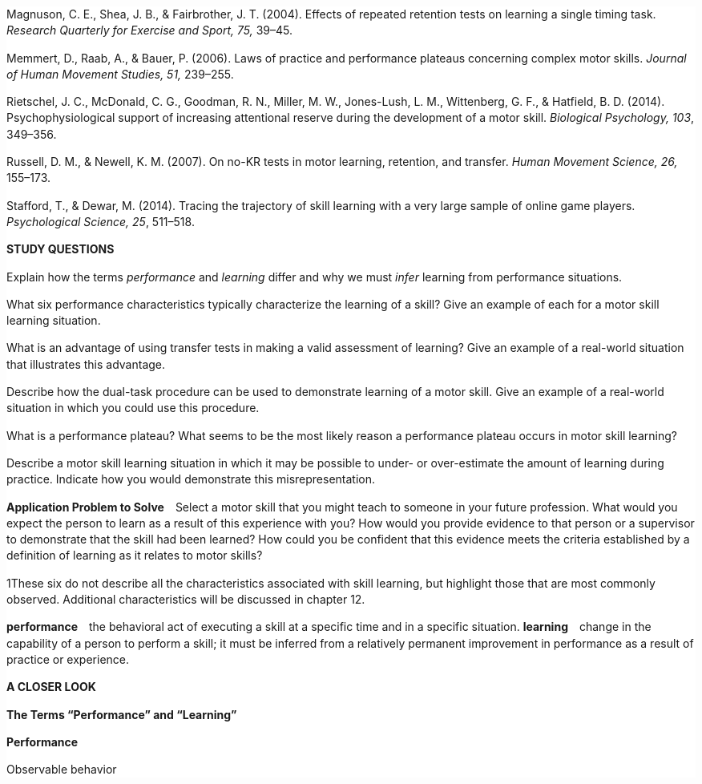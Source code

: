 Magnuson, C. E., Shea, J. B., & Fairbrother, J. T. (2004). Effects of repeated retention tests on learning a single 
timing task. *Research Quarterly for Exercise and Sport, 75,* 39–45.

Memmert, D., Raab, A., & Bauer, P. (2006). Laws of practice and performance plateaus concerning complex motor skills. *Journal of Human Movement Studies, 51,* 239–255.

Rietschel, J. C., McDonald, C. G., Goodman, R. N., Miller, 
M. W., Jones-Lush, L. M., Wittenberg, G. F., & Hatfield, 
B. D. (2014). Psychophysiological support of increasing attentional reserve during the development of a motor skill. *Biological Psychology, 103*, 349–356.

Russell, D. M., & Newell, K. M. (2007). On no-KR tests in motor learning, retention, and transfer. *Human Movement Science, 26,* 155–173.

Stafford, T., & Dewar, M. (2014). Tracing the trajectory of skill learning with a very large sample of online game players. *Psychological Science, 25*, 511–518.

**STUDY QUESTIONS**

Explain how the terms *performance* and *learn­ing* differ and why we must *infer* learning from performance situations.

What six performance characteristics typically characterize the learning of a skill? Give an example of each for a motor skill learning situation.

What is an advantage of using transfer tests in making a valid assessment of learning? Give an example of a real-world situation that illustrates this advantage.

Describe how the dual-task procedure can be used to demonstrate learning of a motor skill. Give an example of a real-world situation in which you could use this procedure.

What is a performance plateau? What seems 
to be the most likely reason a performance plateau occurs in motor skill learning?

Describe a motor skill learning situation in which it may be possible to under- or over-estimate the amount of learning during practice. Indicate how you would demonstrate this misrepresentation.

**Application Problem to Solve** Select a motor skill that you might teach to someone in your future profession. What would you expect the person to learn as a result of this experience with you? How would you provide evidence to that person or a supervisor to demonstrate that the skill had been learned? How could you be con­fident that this evidence meets the criteria established by a definition of learning as it relates to motor skills?

1These six do not describe all the characteristics associated with 
skill learning, but highlight those that are most commonly observed. 
Additional characteristics will be discussed in chapter 12. 

**performance** the behavioral act of executing a skill at a specific time and in a specific situation. **learning** change in the capability of a person to perform a skill; it must be inferred from a relatively permanent improvement in performance as a result of practice or experience. 
   

**A CLOSER LOOK**

**The Terms “Performance” and “Learning”**

**Performance**

Observable behavior

